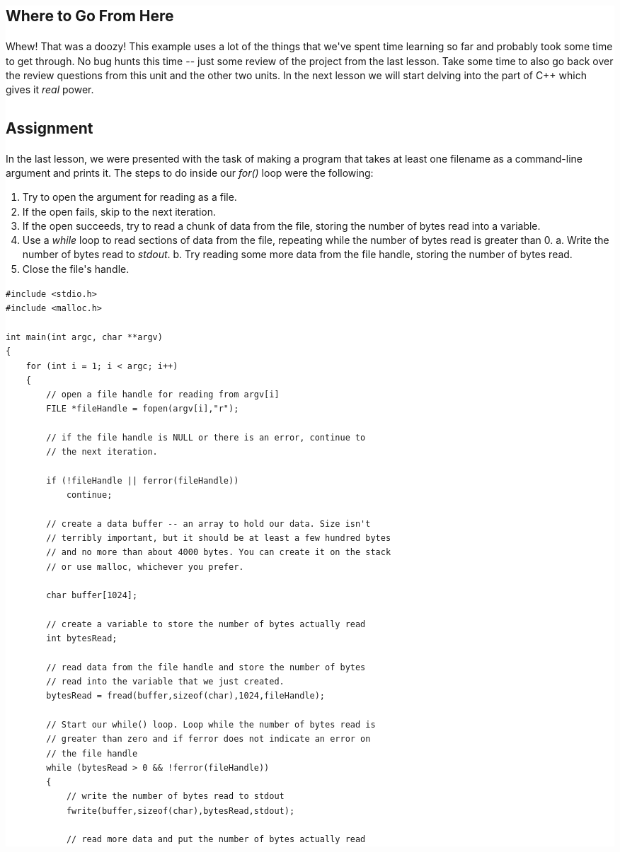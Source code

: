 ## Where to Go From Here

Whew! That was a doozy! This example uses a lot of the things that we've spent time learning so far and probably took some time to get through. No bug hunts this time -- just some review of the project from the last lesson. Take some time to also go back over the review questions from this unit and the other two units. In the next lesson we will start delving into the part of C++ which gives it *real* power.

## Assignment

In the last lesson, we were presented with the task of making a program that takes at least one filename as a command-line argument and prints it. The steps to do inside our *for()* loop were the following:

1.  Try to open the argument for reading as a file.
2.  If the open fails, skip to the next iteration.
3.  If the open succeeds, try to read a chunk of data from the file, storing the number of bytes read into a variable.
4.  Use a *while* loop to read sections of data from the file, repeating while the number of bytes read is greater than 0.
    a.  Write the number of bytes read to *stdout*.
    b.  Try reading some more data from the file handle, storing the number of bytes read.
5.  Close the file's handle.

``` {.c++}
#include <stdio.h>
#include <malloc.h>

int main(int argc, char **argv)
{
    for (int i = 1; i < argc; i++)
    {
        // open a file handle for reading from argv[i]
        FILE *fileHandle = fopen(argv[i],"r");

        // if the file handle is NULL or there is an error, continue to
        // the next iteration.

        if (!fileHandle || ferror(fileHandle))
            continue;

        // create a data buffer -- an array to hold our data. Size isn't
        // terribly important, but it should be at least a few hundred bytes
        // and no more than about 4000 bytes. You can create it on the stack
        // or use malloc, whichever you prefer.

        char buffer[1024];

        // create a variable to store the number of bytes actually read
        int bytesRead;

        // read data from the file handle and store the number of bytes
        // read into the variable that we just created.
        bytesRead = fread(buffer,sizeof(char),1024,fileHandle);

        // Start our while() loop. Loop while the number of bytes read is
        // greater than zero and if ferror does not indicate an error on
        // the file handle
        while (bytesRead > 0 && !ferror(fileHandle))
        {
            // write the number of bytes read to stdout
            fwrite(buffer,sizeof(char),bytesRead,stdout);

            // read more data and put the number of bytes actually read
```